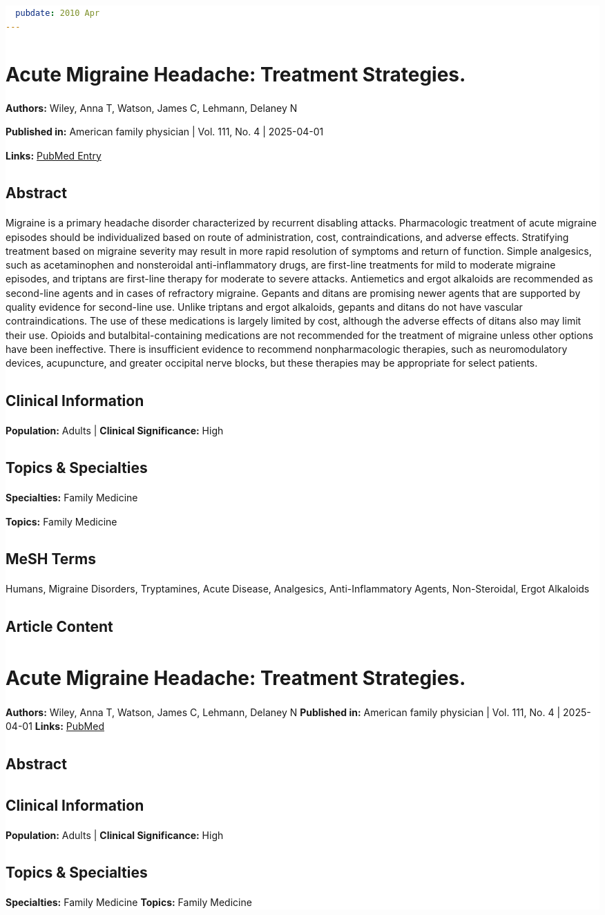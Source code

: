 ```yaml
  pubdate: 2010 Apr
---
```


# Acute Migraine Headache: Treatment Strategies.

**Authors:** Wiley, Anna T, Watson, James C, Lehmann, Delaney N

**Published in:** American family physician | Vol. 111, No. 4 | 2025-04-01

**Links:** [PubMed Entry](https://pubmed.ncbi.nlm.nih.gov/40238974/)

## Abstract

Migraine is a primary headache disorder characterized by recurrent disabling attacks. Pharmacologic treatment of acute migraine episodes should be individualized based on route of administration, cost, contraindications, and adverse effects. Stratifying treatment based on migraine severity may result in more rapid resolution of symptoms and return of function. Simple analgesics, such as acetaminophen and nonsteroidal anti-inflammatory drugs, are first-line treatments for mild to moderate migraine episodes, and triptans are first-line therapy for moderate to severe attacks. Antiemetics and ergot alkaloids are recommended as second-line agents and in cases of refractory migraine. Gepants and ditans are promising newer agents that are supported by quality evidence for second-line use. Unlike triptans and ergot alkaloids, gepants and ditans do not have vascular contraindications. The use of these medications is largely limited by cost, although the adverse effects of ditans also may limit their use. Opioids and butalbital-containing medications are not recommended for the treatment of migraine unless other options have been ineffective. There is insufficient evidence to recommend nonpharmacologic therapies, such as neuromodulatory devices, acupuncture, and greater occipital nerve blocks, but these therapies may be appropriate for select patients.

## Clinical Information

**Population:** Adults | **Clinical Significance:** High

## Topics & Specialties

**Specialties:** Family Medicine

**Topics:** Family Medicine

## MeSH Terms

Humans, Migraine Disorders, Tryptamines, Acute Disease, Analgesics, Anti-Inflammatory Agents, Non-Steroidal, Ergot Alkaloids

## Article Content

# Acute Migraine Headache: Treatment Strategies.
**Authors:** Wiley, Anna T, Watson, James C, Lehmann, Delaney N
**Published in:** American family physician | Vol. 111, No. 4 | 2025-04-01
**Links:** [PubMed](https://pubmed.ncbi.nlm.nih.gov/40238974/)
## Abstract
## Clinical Information
**Population:** Adults | **Clinical Significance:** High
## Topics & Specialties
**Specialties:** Family Medicine
**Topics:** Family Medicine